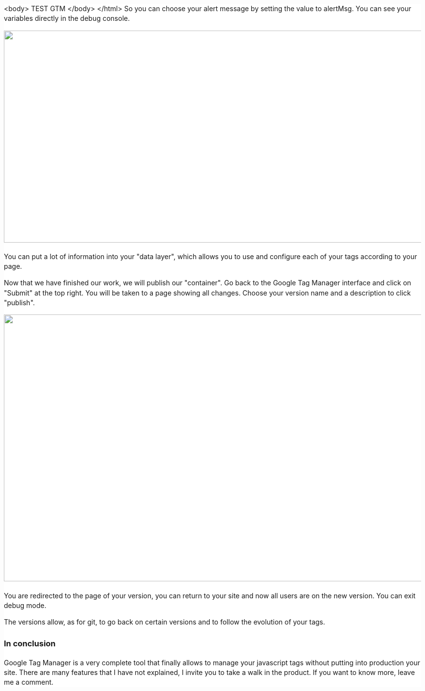 &lt;body&gt;
  TEST GTM
&lt;/body&gt;
&lt;/html&gt;
</pre>
So you can choose your alert message by setting the value to <span class="lang:default decode:true crayon-inline">alertMsg</span>. You can see your variables directly in the debug console.

<a href="http://blog.eleven-labs.com/wp-content/uploads/2017/05/Capture-d’écran-2017-05-27-à-18.36.39.png"><img class="aligncenter size-large wp-image-3943" src="http://blog.eleven-labs.com/wp-content/uploads/2017/05/Capture-d’écran-2017-05-27-à-18.36.39-1024x437.png" alt="" width="1024" height="437" /></a>

You can put a lot of information into your "data layer", which allows you to use and configure each of your tags according to your page.

Now that we have finished our work, we will publish our "container". Go back to the Google Tag Manager interface and click on "Submit" at the top right. You will be taken to a page showing all changes. Choose your version name and a description to click "publish".

<a href="http://blog.eleven-labs.com/wp-content/uploads/2017/05/Capture-d’écran-2017-05-27-à-18.40.08.png"><img class="aligncenter size-large wp-image-3944" src="http://blog.eleven-labs.com/wp-content/uploads/2017/05/Capture-d’écran-2017-05-27-à-18.40.08-1024x550.png" alt="" width="1024" height="550" /></a>

You are redirected to the page of your version, you can return to your site and now all users are on the new version. You can exit debug mode.

The versions allow, as for git, to go back on certain versions and to follow the evolution of your tags.
<h3>In conclusion</h3>
Google Tag Manager is a very complete tool that finally allows to manage your javascript tags without putting into production your site. There are many features that I have not explained, I invite you to take a walk in the product. If you want to know more, leave me a comment.
